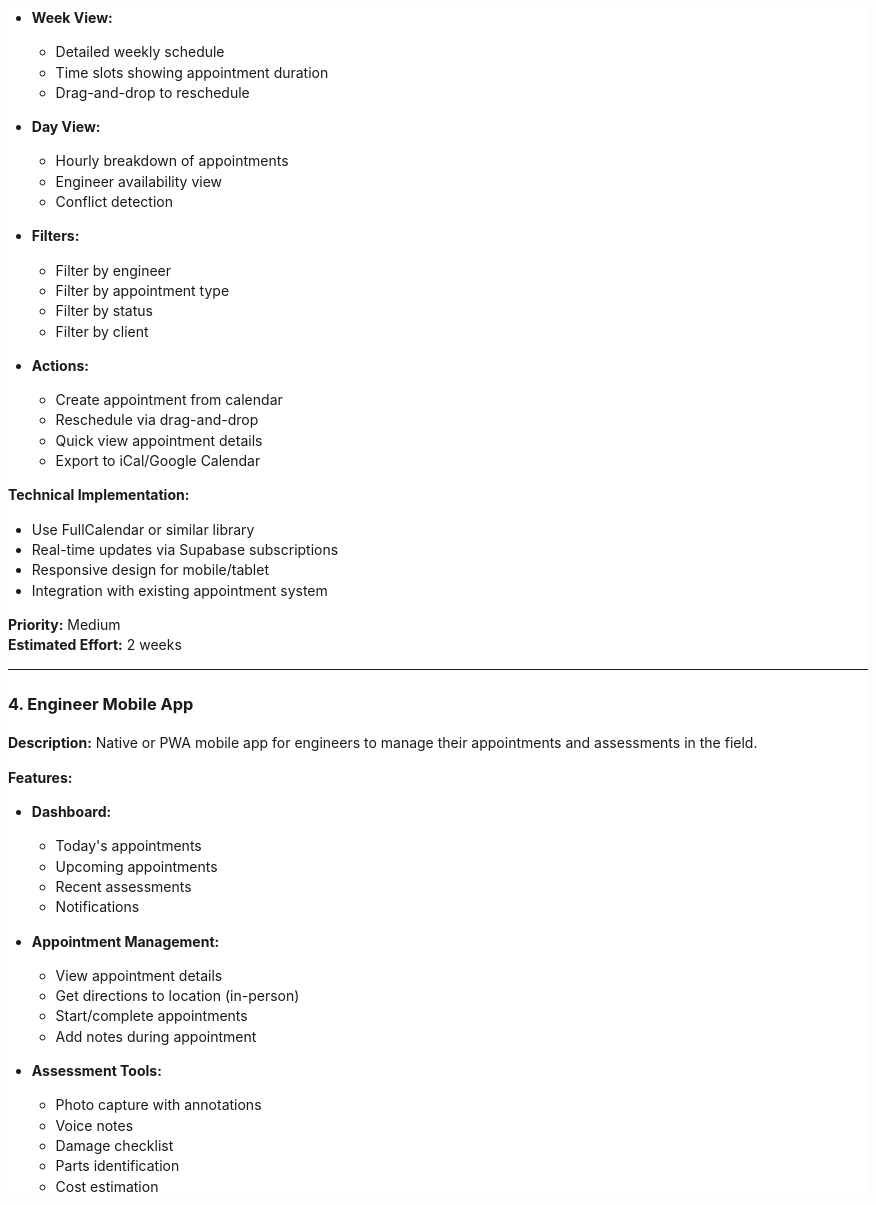 - **Week View:**
  - Detailed weekly schedule
  - Time slots showing appointment duration
  - Drag-and-drop to reschedule
  
- **Day View:**
  - Hourly breakdown of appointments
  - Engineer availability view
  - Conflict detection
  
- **Filters:**
  - Filter by engineer
  - Filter by appointment type
  - Filter by status
  - Filter by client
  
- **Actions:**
  - Create appointment from calendar
  - Reschedule via drag-and-drop
  - Quick view appointment details
  - Export to iCal/Google Calendar

**Technical Implementation:**
- Use FullCalendar or similar library
- Real-time updates via Supabase subscriptions
- Responsive design for mobile/tablet
- Integration with existing appointment system

**Priority:** Medium  
**Estimated Effort:** 2 weeks

---

### 4. Engineer Mobile App

**Description:** Native or PWA mobile app for engineers to manage their appointments and assessments in the field.

**Features:**
- **Dashboard:**
  - Today's appointments
  - Upcoming appointments
  - Recent assessments
  - Notifications
  
- **Appointment Management:**
  - View appointment details
  - Get directions to location (in-person)
  - Start/complete appointments
  - Add notes during appointment
  
- **Assessment Tools:**
  - Photo capture with annotations
  - Voice notes
  - Damage checklist
  - Parts identification
  - Cost estimation
  